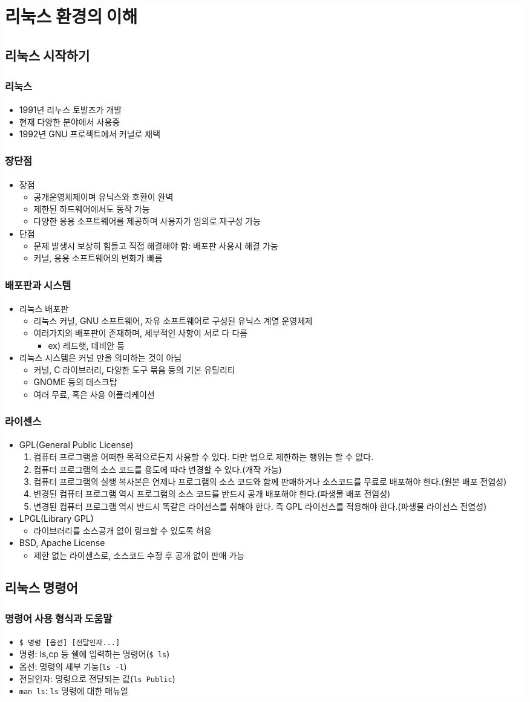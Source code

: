 # 리눅스 환경의 이해
## 리눅스 시작하기
### 리눅스
- 1991년 리누스 토발즈가 개발
- 현재 다양한 분야에서 사용중
- 1992년 GNU 프로젝트에서 커널로 채택

### 장단점
- 장점
	- 공개운영체제이며 유닉스와 호환이 완벽
	- 제한된 하드웨어에서도 동작 가능
	- 다양한 응용 소프트웨어를 제공하며 사용자가 임의로 재구성 가능
- 단점
	- 문제 발생시 보상히 힘들고 직접 해결해야 함: 배포판 사용시 해결 가능
	- 커널, 응용 소프트웨어의 변화가 빠름

### 배포판과 시스템
- 리눅스 배포판
	- 리눅스 커널, GNU 소프트웨어, 자유 소프트웨어로 구성된 유닉스 계열 운영체제
	- 여러가지의 배포판이 존재하며, 세부적인 사항이 서로 다 다름
		- ex) 레드햇, 데비안 등
- 리눅스 시스템은 커널 만을 의미하는 것이 아님
	- 커널, C 라이브러리, 다양한 도구 묶음 등의 기본 유틸리티
	- GNOME 등의 데스크탑
	- 여러 무료, 혹은 사용 어플리케이션

### 라이센스
- GPL(General Public License)
	1. 컴퓨터 프로그램을 어떠한 목적으로든지 사용할 수 있다. 다만 법으로 제한하는 행위는 할 수 없다.
	2. 컴퓨터 프로그램의 소스 코드를 용도에 따라 변경할 수 있다.(개작 가능)
	3. 컴퓨터 프로그램의 실행 복사본은 언제나 프로그램의 소스 코드와 함께 판매하거나 소스코드를 무료로 배포해야 한다.(원본 배포 전염성)
	4. 변경된 컴퓨터 프로그램 역시 프로그램의 소스 코드를 반드시 공개 배포해야 한다.(파생물 배포 전염성)
	5. 변경된 컴퓨터 프로그램 역시 반드시 똑같은 라이선스를 취해야 한다. 즉 GPL 라이선스를 적용해야 한다.(파생물 라이선스 전염성)
- LPGL(Library GPL)
	- 라이브러리를 소스공개 없이 링크할 수 있도록 허용
- BSD, Apache License
	- 제한 없는 라이센스로, 소스코드 수정 후 공개 없이 판매 가능

## 리눅스 명령어
### 명령어 사용 형식과 도움말
- `$ 명령 [옵션] [전달인자...]`
- 명령: ls,cp 등 쉘에 입력하는 명령어(`$ ls`)
- 옵션: 명령의 세부 기능(`ls -l`)
- 전달인자: 명령으로 전달되는 값(`ls Public`)
- `man ls`: `ls` 명령에 대한 매뉴얼
